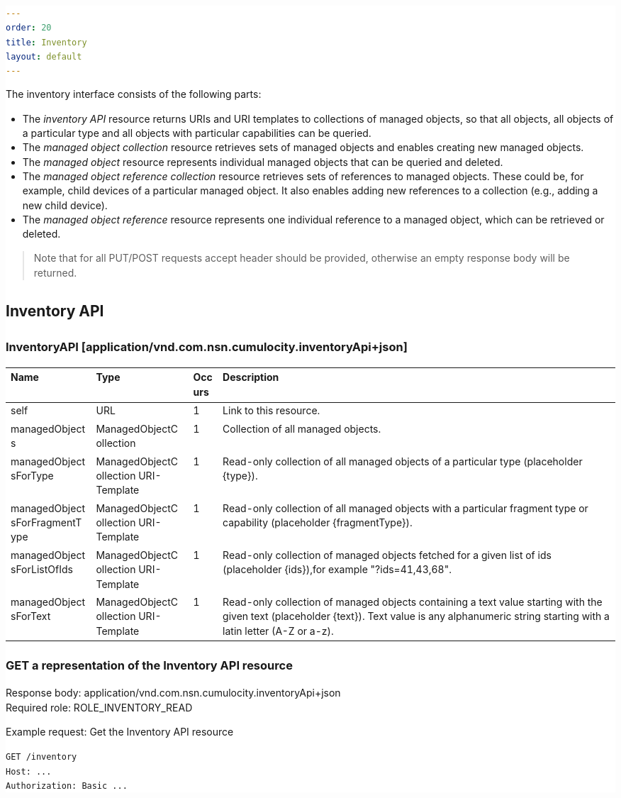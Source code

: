 ```yaml
---
order: 20
title: Inventory
layout: default
---
```


The inventory interface consists of the following parts:

-   The *inventory API* resource returns URIs and URI templates to collections of managed objects, so that all objects, all objects of a particular type and all objects with particular capabilities can be queried.
-   The *managed object collection* resource retrieves sets of managed objects and enables creating new managed objects.
-   The *managed object* resource represents individual managed objects that can be queried and deleted.
-   The *managed object reference collection* resource retrieves sets of references to managed objects. These could be, for example, child devices of a particular managed object. It also enables adding new references to a collection (e.g., adding a new child device).
-   The *managed object reference* resource represents one individual reference to a managed object, which can be retrieved or deleted.

> Note that for all PUT/POST requests accept header should be provided, otherwise an empty response body will be returned.

## Inventory API

### InventoryAPI [application/vnd.com.nsn.cumulocity.inventoryApi+json]

|Name|Type|Occurs|Description|
|:---|:---|:-----|:----------|
|self|URL|1|Link to this resource.|
|managedObjects|ManagedObjectCollection|1|Collection of all managed objects.|
|managedObjectsForType|ManagedObjectCollection URI-Template|1|Read-only collection of all managed objects of a particular type (placeholder {type}).|
|managedObjectsForFragmentType|ManagedObjectCollection URI-Template|1|Read-only collection of all managed objects with a particular fragment type or capability (placeholder {fragmentType}).|
|managedObjectsForListOfIds|ManagedObjectCollection URI-Template|1|Read-only collection of managed objects fetched for a given list of ids (placeholder {ids}),for example "?ids=41,43,68".|
|managedObjectsForText|ManagedObjectCollection URI-Template|1|Read-only collection of managed objects containing a text value starting with the given text (placeholder {text}). Text value is any alphanumeric string starting with a latin letter (A-Z or a-z).|

### GET a representation of the Inventory API resource

Response body: application/vnd.com.nsn.cumulocity.inventoryApi+json  
Required role: ROLE\_INVENTORY\_READ

Example request: Get the Inventory API resource

    GET /inventory
    Host: ...
    Authorization: Basic ...
